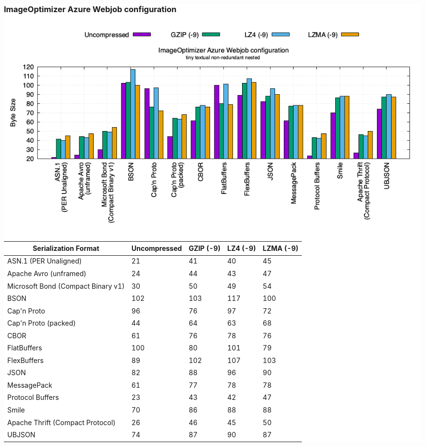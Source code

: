 <h3 id="imageoptimizerwebjob">ImageOptimizer Azure Webjob configuration</h3>

![ImageOptimizer Azure Webjob configuration chart](/assets/images/benchmark/imageoptimizerwebjob.png)

| Serialization Format | Uncompressed | GZIP (-9) | LZ4 (-9) | LZMA (-9) |
|----------------------|--------------|-----------|----------|-----------|
| ASN.1 (PER Unaligned) | 21 | 41 | 40 | 45 |
| Apache Avro (unframed) | 24 | 44 | 43 | 47 |
| Microsoft Bond (Compact Binary v1) | 30 | 50 | 49 | 54 |
| BSON | 102 | 103 | 117 | 100 |
| Cap'n Proto | 96 | 76 | 97 | 72 |
| Cap'n Proto (packed) | 44 | 64 | 63 | 68 |
| CBOR | 61 | 76 | 78 | 76 |
| FlatBuffers | 100 | 80 | 101 | 79 |
| FlexBuffers | 89 | 102 | 107 | 103 |
| JSON | 82 | 88 | 96 | 90 |
| MessagePack | 61 | 77 | 78 | 78 |
| Protocol Buffers | 23 | 43 | 42 | 47 |
| Smile | 70 | 86 | 88 | 88 |
| Apache Thrift (Compact Protocol) | 26 | 46 | 45 | 50 |
| UBJSON | 74 | 87 | 90 | 87 |
